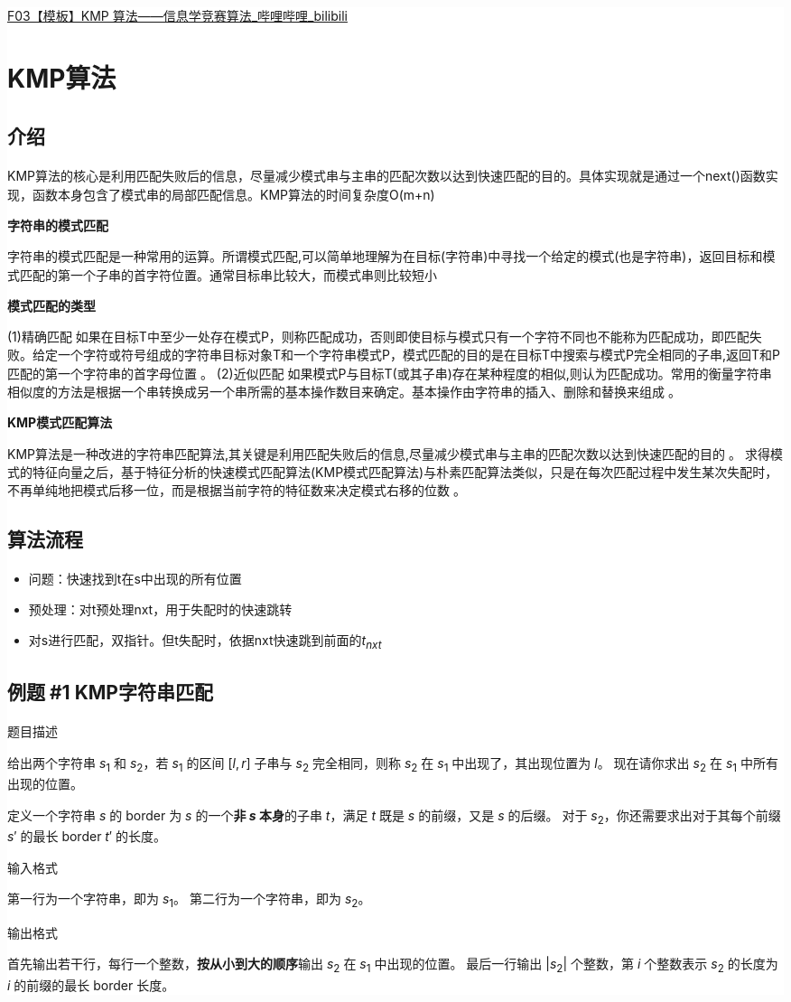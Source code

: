 [F03【模板】KMP 算法——信息学竞赛算法_哔哩哔哩_bilibili](https://www.bilibili.com/video/BV1Ag411o7US/?spm_id_from=333.999.0.0)


# KMP算法

## 介绍

KMP算法的核心是利用匹配失败后的信息，尽量减少模式串与主串的匹配次数以达到快速匹配的目的。具体实现就是通过一个next()函数实现，函数本身包含了模式串的局部匹配信息。KMP算法的时间复杂度O(m+n)

**字符串的模式匹配**

字符串的模式匹配是一种常用的运算。所谓模式匹配,可以简单地理解为在目标(字符串)中寻找一个给定的模式(也是字符串)，返回目标和模式匹配的第一个子串的首字符位置。通常目标串比较大，而模式串则比较短小

**模式匹配的类型**

(1)精确匹配
如果在目标T中至少一处存在模式P，则称匹配成功，否则即使目标与模式只有一个字符不同也不能称为匹配成功，即匹配失败。给定一个字符或符号组成的字符串目标对象T和一个字符串模式P，模式匹配的目的是在目标T中搜索与模式P完全相同的子串,返回T和P匹配的第一个字符串的首字母位置 。
(2)近似匹配
如果模式P与目标T(或其子串)存在某种程度的相似,则认为匹配成功。常用的衡量字符串相似度的方法是根据一个串转换成另一个串所需的基本操作数目来确定。基本操作由字符串的插入、删除和替换来组成 。

**KMP模式匹配算法**

KMP算法是一种改进的字符串匹配算法,其关键是利用匹配失败后的信息,尽量减少模式串与主串的匹配次数以达到快速匹配的目的 。
求得模式的特征向量之后，基于特征分析的快速模式匹配算法(KMP模式匹配算法)与朴素匹配算法类似，只是在每次匹配过程中发生某次失配时，不再单纯地把模式后移一位，而是根据当前字符的特征数来决定模式右移的位数 。

## 算法流程

- 问题：快速找到t在s中出现的所有位置

- 预处理：对t预处理nxt，用于失配时的快速跳转

- 对s进行匹配，双指针。但t失配时，依据nxt快速跳到前面的$t_{nxt}$

## 例题 #1 KMP字符串匹配

题目描述

给出两个字符串 $s_1$ 和 $s_2$，若 $s_1$ 的区间 $[l, r]$ 子串与 $s_2$ 完全相同，则称 $s_2$ 在 $s_1$ 中出现了，其出现位置为 $l$。
现在请你求出 $s_2$ 在 $s_1$ 中所有出现的位置。

定义一个字符串 $s$ 的 border 为 $s$ 的一个**非 $s$ 本身**的子串 $t$，满足 $t$ 既是 $s$ 的前缀，又是 $s$ 的后缀。
对于 $s_2$，你还需要求出对于其每个前缀 $s'$ 的最长 border $t'$ 的长度。

输入格式

第一行为一个字符串，即为 $s_1$。
第二行为一个字符串，即为 $s_2$。

输出格式

首先输出若干行，每行一个整数，**按从小到大的顺序**输出 $s_2$ 在 $s_1$ 中出现的位置。
最后一行输出 $|s_2|$ 个整数，第 $i$ 个整数表示 $s_2$ 的长度为 $i$ 的前缀的最长 border 长度。
